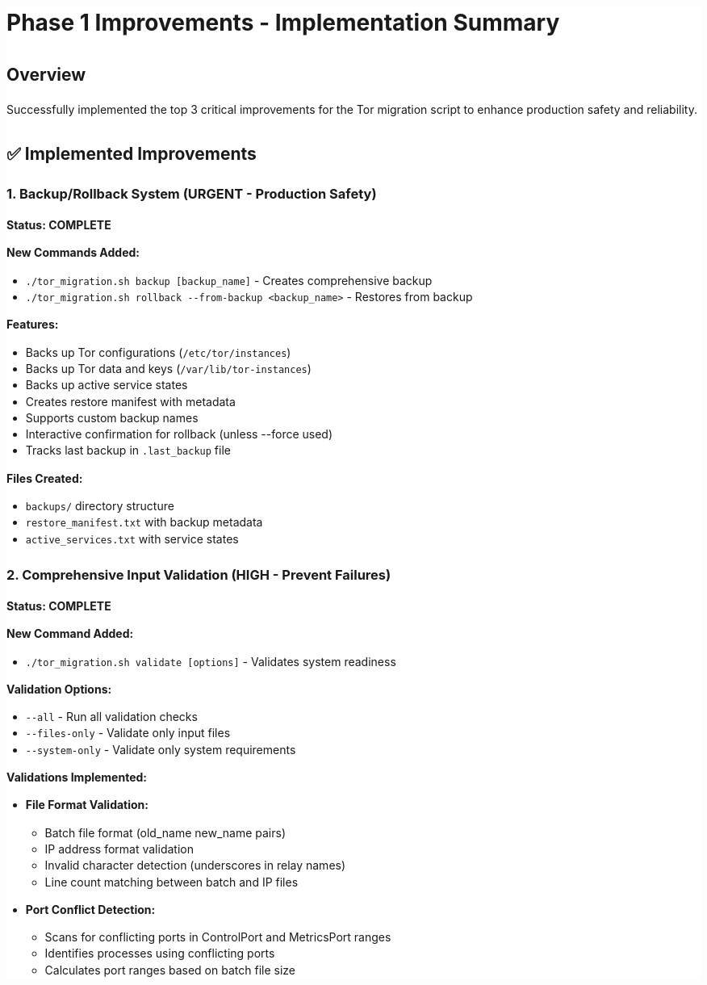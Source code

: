# Phase 1 Improvements - Implementation Summary

## Overview
Successfully implemented the top 3 critical improvements for the Tor migration script to enhance production safety and reliability.

## ✅ Implemented Improvements

### 1. Backup/Rollback System (URGENT - Production Safety)
**Status: COMPLETE**

**New Commands Added:**
- `./tor_migration.sh backup [backup_name]` - Creates comprehensive backup
- `./tor_migration.sh rollback --from-backup <backup_name>` - Restores from backup

**Features:**
- Backs up Tor configurations (`/etc/tor/instances`)
- Backs up Tor data and keys (`/var/lib/tor-instances`)
- Backs up active service states
- Creates restore manifest with metadata
- Supports custom backup names
- Interactive confirmation for rollback (unless --force used)
- Tracks last backup in `.last_backup` file

**Files Created:**
- `backups/` directory structure
- `restore_manifest.txt` with backup metadata
- `active_services.txt` with service states

### 2. Comprehensive Input Validation (HIGH - Prevent Failures)
**Status: COMPLETE**

**New Command Added:**
- `./tor_migration.sh validate [options]` - Validates system readiness

**Validation Options:**
- `--all` - Run all validation checks
- `--files-only` - Validate only input files
- `--system-only` - Validate only system requirements

**Validations Implemented:**
- **File Format Validation:**
  - Batch file format (old_name new_name pairs)
  - IP address format validation
  - Invalid character detection (underscores in relay names)
  - Line count matching between batch and IP files

- **Port Conflict Detection:**
  - Scans for conflicting ports in ControlPort and MetricsPort ranges
  - Identifies processes using conflicting ports
  - Calculates port ranges based on batch file size
